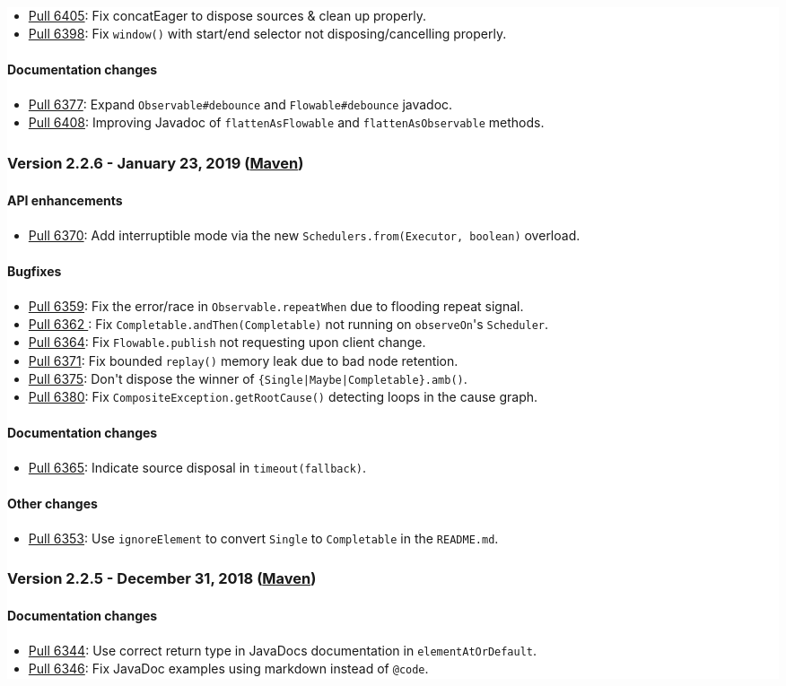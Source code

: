   - [Pull 6405](https://github.com/ReactiveX/RxJava/pull/6405): Fix concatEager to dispose sources & clean up properly.
  - [Pull 6398](https://github.com/ReactiveX/RxJava/pull/6398): Fix `window()` with start/end selector not disposing/cancelling properly.

#### Documentation changes

  - [Pull 6377](https://github.com/ReactiveX/RxJava/pull/6377): Expand `Observable#debounce` and `Flowable#debounce` javadoc.
  - [Pull 6408](https://github.com/ReactiveX/RxJava/pull/6408): Improving Javadoc of `flattenAsFlowable` and `flattenAsObservable` methods.

### Version 2.2.6 - January 23, 2019 ([Maven](http://search.maven.org/#artifactdetails%7Cio.reactivex.rxjava2%7Crxjava%7C2.2.6%7C))

#### API enhancements

  - [Pull 6370](https://github.com/ReactiveX/RxJava/pull/6370): Add interruptible mode via the new `Schedulers.from(Executor, boolean)` overload.

#### Bugfixes

  - [Pull 6359](https://github.com/ReactiveX/RxJava/pull/6359): Fix the error/race in `Observable.repeatWhen` due to flooding repeat signal.
  - [Pull 6362 ](https://github.com/ReactiveX/RxJava/pull/6362 ): Fix `Completable.andThen(Completable)` not running on `observeOn`'s `Scheduler`.
  - [Pull 6364](https://github.com/ReactiveX/RxJava/pull/6364): Fix `Flowable.publish` not requesting upon client change.
  - [Pull 6371](https://github.com/ReactiveX/RxJava/pull/6371): Fix bounded `replay()` memory leak due to bad node retention.
  - [Pull 6375](https://github.com/ReactiveX/RxJava/pull/6375): Don't dispose the winner of `{Single|Maybe|Completable}.amb()`.
  - [Pull 6380](https://github.com/ReactiveX/RxJava/pull/6380): Fix `CompositeException.getRootCause()` detecting loops in the cause graph.

#### Documentation changes

  - [Pull 6365](https://github.com/ReactiveX/RxJava/pull/6365): Indicate source disposal in `timeout(fallback)`.

#### Other changes

  - [Pull 6353](https://github.com/ReactiveX/RxJava/pull/6353): Use `ignoreElement` to convert `Single` to `Completable` in the `README.md`.
  
### Version 2.2.5 - December 31, 2018 ([Maven](http://search.maven.org/#artifactdetails%7Cio.reactivex.rxjava2%7Crxjava%7C2.2.5%7C))

#### Documentation changes

  - [Pull 6344](https://github.com/ReactiveX/RxJava/pull/6344): Use correct return type in JavaDocs documentation in `elementAtOrDefault`.
  - [Pull 6346](https://github.com/ReactiveX/RxJava/pull/6346): Fix JavaDoc examples using markdown instead of `@code`.
